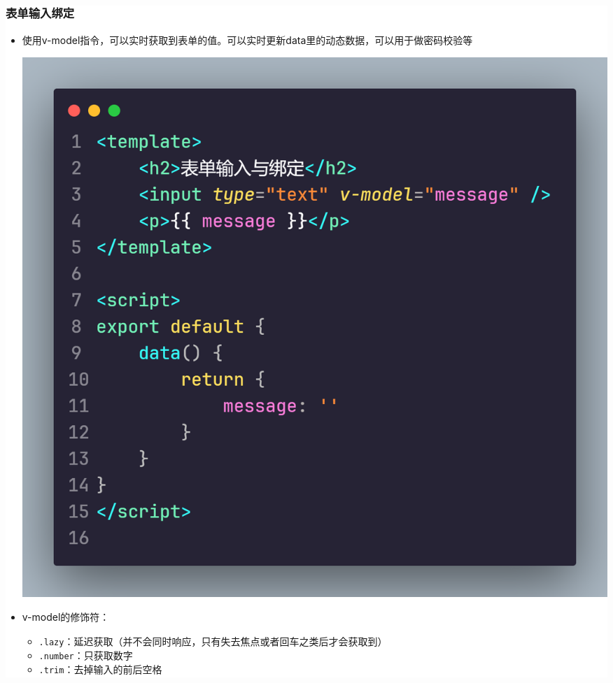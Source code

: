 ### 表单输入绑定

+ 使用v-model指令，可以实时获取到表单的值。可以实时更新data里的动态数据，可以用于做密码校验等

  ![image-20240410153523143](./VUE.assets/image-20240410153523143.png)

+ v-model的修饰符：

  + `.lazy`：延迟获取（并不会同时响应，只有失去焦点或者回车之类后才会获取到）
  + `.number`：只获取数字
  + `.trim`：去掉输入的前后空格
